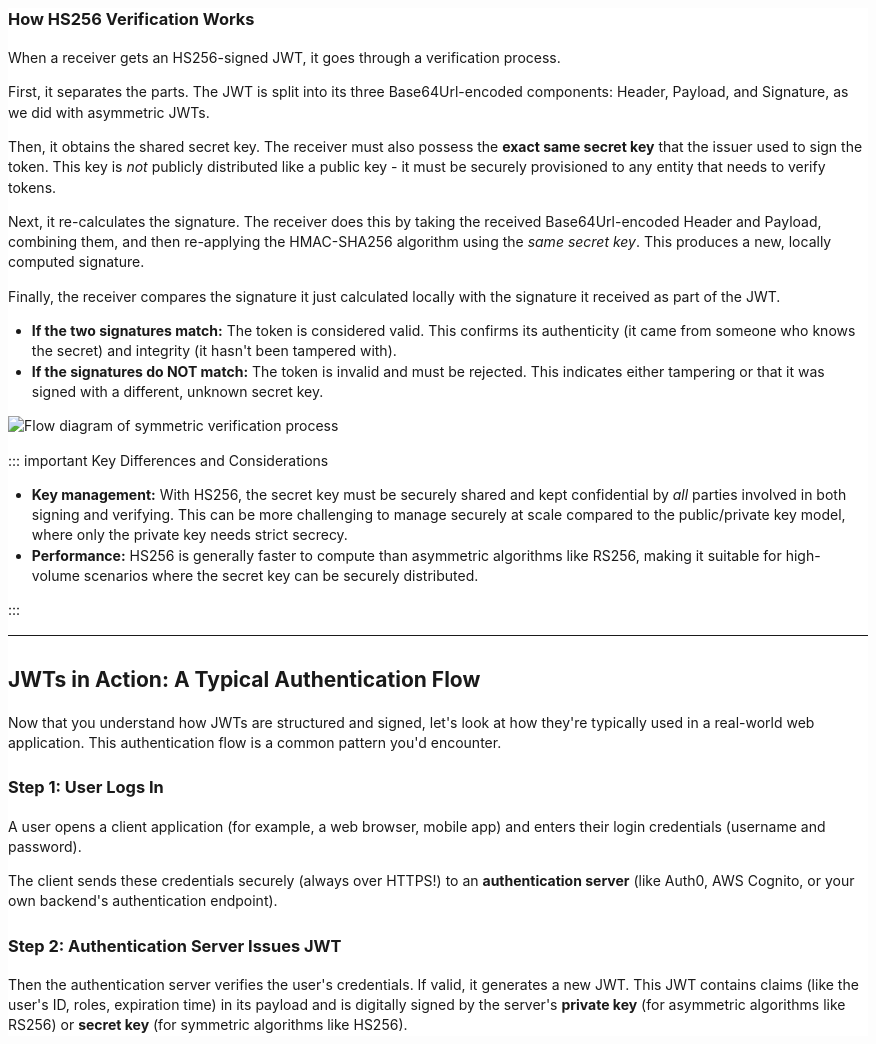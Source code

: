 ### How HS256 Verification Works

When a receiver gets an HS256-signed JWT, it goes through a verification process.

First, it separates the parts. The JWT is split into its three Base64Url-encoded components: Header, Payload, and Signature, as we did with asymmetric JWTs.

Then, it obtains the shared secret key. The receiver must also possess the **exact same secret key** that the issuer used to sign the token. This key is *not* publicly distributed like a public key - it must be securely provisioned to any entity that needs to verify tokens.

Next, it re-calculates the signature. The receiver does this by taking the received Base64Url-encoded Header and Payload, combining them, and then re-applying the HMAC-SHA256 algorithm using the *same secret key*. This produces a new, locally computed signature.

Finally, the receiver compares the signature it just calculated locally with the signature it received as part of the JWT.

- **If the two signatures match:** The token is considered valid. This confirms its authenticity (it came from someone who knows the secret) and integrity (it hasn't been tampered with).
- **If the signatures do NOT match:** The token is invalid and must be rejected. This indicates either tampering or that it was signed with a different, unknown secret key.

![Flow diagram of symmetric verification process](https://cdn.hashnode.com/res/hashnode/image/upload/v1751814851136/a73b7af6-e92d-40f3-b1e3-c4bd2406ede9.png)

::: important Key Differences and Considerations

- **Key management:** With HS256, the secret key must be securely shared and kept confidential by *all* parties involved in both signing and verifying. This can be more challenging to manage securely at scale compared to the public/private key model, where only the private key needs strict secrecy.
- **Performance:** HS256 is generally faster to compute than asymmetric algorithms like RS256, making it suitable for high-volume scenarios where the secret key can be securely distributed.

:::

---

## JWTs in Action: A Typical Authentication Flow

Now that you understand how JWTs are structured and signed, let's look at how they're typically used in a real-world web application. This authentication flow is a common pattern you'd encounter.

### Step 1: User Logs In

A user opens a client application (for example, a web browser, mobile app) and enters their login credentials (username and password).

The client sends these credentials securely (always over HTTPS!) to an **authentication server** (like Auth0, AWS Cognito, or your own backend's authentication endpoint).

### Step 2: Authentication Server Issues JWT

Then the authentication server verifies the user's credentials. If valid, it generates a new JWT. This JWT contains claims (like the user's ID, roles, expiration time) in its payload and is digitally signed by the server's **private key** (for asymmetric algorithms like RS256) or **secret key** (for symmetric algorithms like HS256).
